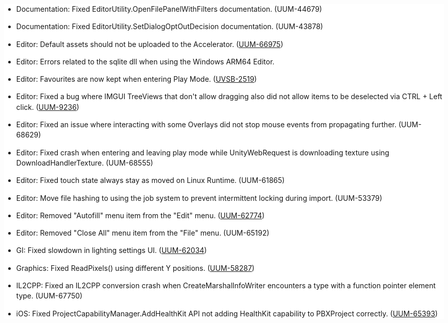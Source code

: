 - Documentation: Fixed EditorUtility.OpenFilePanelWithFilters documentation.
    (UUM-44679)

- Documentation: Fixed EditorUtility.SetDialogOptOutDecision documentation.
    (UUM-43878)

- Editor: Default assets should not be uploaded to the Accelerator.
    ([UUM-66975](https://issuetracker.unity3d.com/issues/editor-uploads-broken-assets-to-unity-accelerator-when-it-crashes-during-an-import))

- Editor: Errors related to the sqlite dll when using the Windows ARM64 Editor.

- Editor: Favourites are now kept when entering Play Mode.
    ([UVSB-2519](https://issuetracker.unity3d.com/issues/favorited-nodes-lose-their-favorite-setting-in-visual-scripting-after-entering-play-mode))

- Editor: Fixed a bug where IMGUI TreeViews that don't allow dragging also did not allow items to be deselected via CTRL + Left click.
    ([UUM-9236](https://issuetracker.unity3d.com/issues/shortcut-ctrl-plus-mouse-1-does-not-work-for-unselecting-animations-when-working-in-the-animation-window))

- Editor: Fixed an issue where interacting with some Overlays did not stop mouse events from propagating further.
    (UUM-68629)

- Editor: Fixed crash when entering and leaving play mode while UnityWebRequest is downloading texture using DownloadHandlerTexture.
    (UUM-68555)

- Editor: Fixed touch state always stay as moved on Linux Runtime.
    (UUM-61865)

- Editor: Move file hashing to using the job system to prevent intermittent locking during import.
    (UUM-53379)

- Editor: Removed "Autofill" menu item from the "Edit" menu.
    ([UUM-62774](https://issuetracker.unity3d.com/issues/autofill-menu-item-is-presented-in-edit))

- Editor: Removed "Close All" menu item from the "File" menu.
    (UUM-65192)

- GI: Fixed slowdown in lighting settings UI.
    ([UUM-62034](https://issuetracker.unity3d.com/issues/editor-freezes-when-selecting-a-gameobject-in-the-scene-view-during-the-play-mode))

- Graphics: Fixed ReadPixels\(\) using different Y positions.
    ([UUM-58287](https://issuetracker.unity3d.com/issues/readpixels-uses-different-y-positions-when-built-with-vulkan))

- IL2CPP: Fixed an IL2CPP conversion crash when CreateMarshalInfoWriter encounters a type with a function pointer element type.
    (UUM-67750)

- iOS: Fixed ProjectCapabilityManager.AddHealthKit API not adding HealthKit capability to PBXProject correctly.
    ([UUM-65393](https://issuetracker.unity3d.com/issues/ios-projectcapabilitymanager-dot-addhealthkit-doesnt-correctly-add-healthkit-capability))
